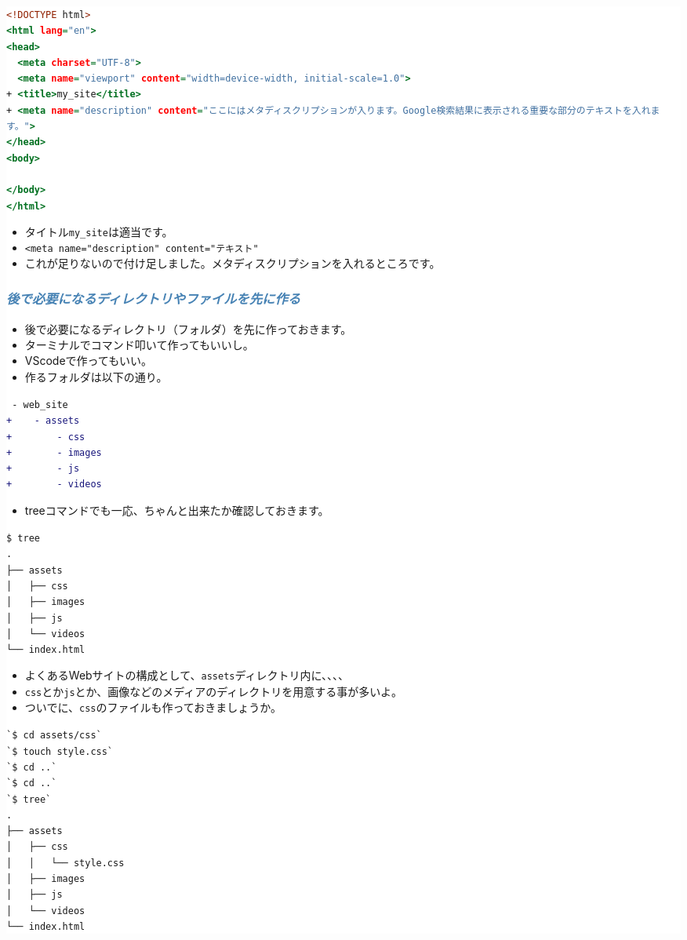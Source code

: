 ```diff_html:index.html
<!DOCTYPE html>
<html lang="en">
<head>
  <meta charset="UTF-8">
  <meta name="viewport" content="width=device-width, initial-scale=1.0">
+ <title>my_site</title>
+ <meta name="description" content="ここにはメタディスクリプションが入ります。Google検索結果に表示される重要な部分のテキストを入れます。">
</head>
<body>
  
</body>
</html>

```
- タイトル`my_site`は適当です。
- `<meta name="description" content="テキスト"`
- これが足りないので付け足しました。メタディスクリプションを入れるところです。


### ***<font color="SteelBlue">後で必要になるディレクトリやファイルを先に作る</font>***

- 後で必要になるディレクトリ（フォルダ）を先に作っておきます。
- ターミナルでコマンド叩いて作ってもいいし。
- VScodeで作ってもいい。
- 作るフォルダは以下の通り。

```diff
 - web_site
+    - assets
+        - css
+        - images
+        - js
+        - videos
```

- treeコマンドでも一応、ちゃんと出来たか確認しておきます。

```terminal
$ tree
.
├── assets
│   ├── css
│   ├── images
│   ├── js
│   └── videos
└── index.html
```
- よくあるWebサイトの構成として、`assets`ディレクトリ内に、、、、
- `css`とか`js`とか、画像などのメディアのディレクトリを用意する事が多いよ。
- ついでに、`css`のファイルも作っておきましょうか。

```terminal:コマンド
`$ cd assets/css`
`$ touch style.css`
`$ cd ..`
`$ cd ..`
`$ tree`
.
├── assets
│   ├── css
│   │   └── style.css
│   ├── images
│   ├── js
│   └── videos
└── index.html
```